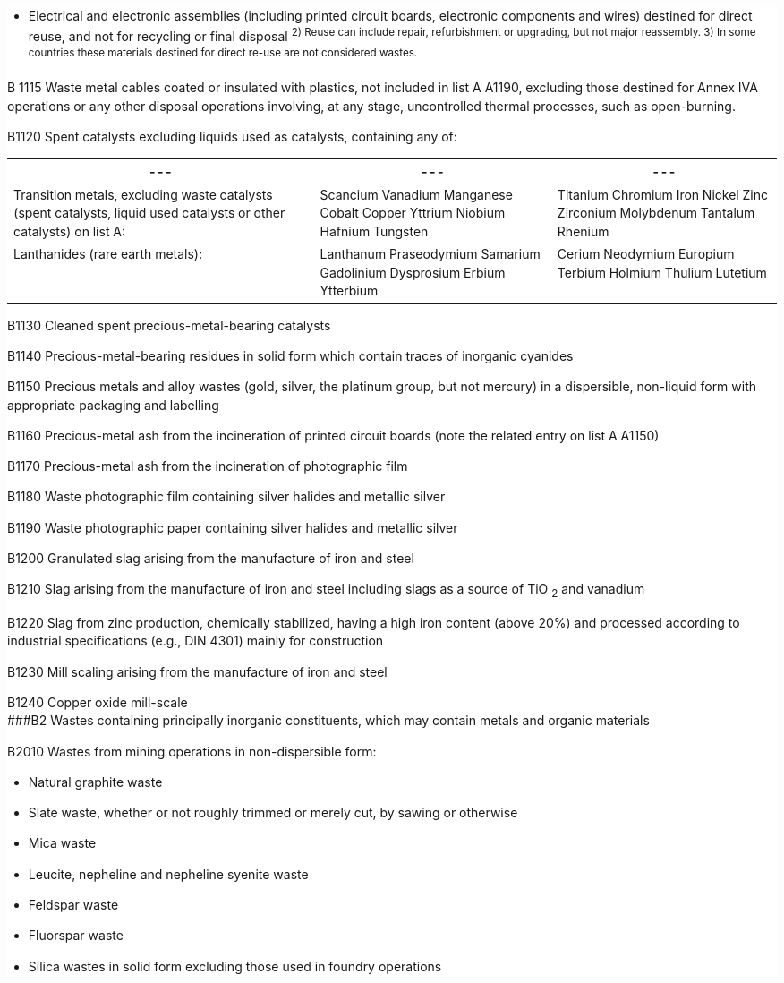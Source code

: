 * Electrical and electronic assemblies (including printed circuit boards, electronic components and wires) destined for direct reuse, and not for recycling or final disposal <sup> 2)  Reuse can include repair, refurbishment or upgrading, but not major reassembly.  </sup> <sup> 3)  In some countries these materials destined for direct re-use are not considered wastes.  </sup>    

B 1115 Waste metal cables coated or insulated with plastics, not included in list A A1190, excluding those destined for Annex IVA operations or any other disposal operations involving, at any stage, uncontrolled thermal processes, such as open-burning.  

B1120 Spent catalysts excluding liquids used as catalysts, containing any of:  

| --- | --- | --- |
|---|---|---|
| Transition metals, excluding waste catalysts (spent catalysts, liquid used catalysts or other catalysts) on list A:  | Scancium Vanadium Manganese Cobalt Copper Yttrium Niobium Hafnium Tungsten  | Titanium Chromium Iron Nickel Zinc Zirconium Molybdenum Tantalum Rhenium  |
| Lanthanides (rare earth metals):  | Lanthanum Praseodymium Samarium Gadolinium Dysprosium Erbium Ytterbium  | Cerium Neodymium Europium Terbium Holmium Thulium Lutetium  |

B1130 Cleaned spent precious-metal-bearing catalysts  

B1140 Precious-metal-bearing residues in solid form which contain traces of inorganic cyanides  

B1150 Precious metals and alloy wastes (gold, silver, the platinum group, but not mercury) in a dispersible, non-liquid form with appropriate packaging and labelling  

B1160 Precious-metal ash from the incineration of printed circuit boards (note the related entry on list A A1150)  

B1170 Precious-metal ash from the incineration of photographic film  

B1180 Waste photographic film containing silver halides and metallic silver  

B1190 Waste photographic paper containing silver halides and metallic silver  

B1200 Granulated slag arising from the manufacture of iron and steel  

B1210 Slag arising from the manufacture of iron and steel including slags as a source of TiO <sub>2</sub> and vanadium  

B1220 Slag from zinc production, chemically stabilized, having a high iron content (above 20%) and processed according to industrial specifications (e.g., DIN 4301) mainly for construction  

B1230 Mill scaling arising from the manufacture of iron and steel  

B1240 Copper oxide mill-scale   
###B2 Wastes containing principally inorganic constituents, which may contain metals and organic materials

B2010 Wastes from mining operations in non-dispersible form: 

* Natural graphite waste  

* Slate waste, whether or not roughly trimmed or merely cut, by sawing or otherwise  

* Mica waste  

* Leucite, nepheline and nepheline syenite waste  

* Feldspar waste  

* Fluorspar waste  

* Silica wastes in solid form excluding those used in foundry operations    
